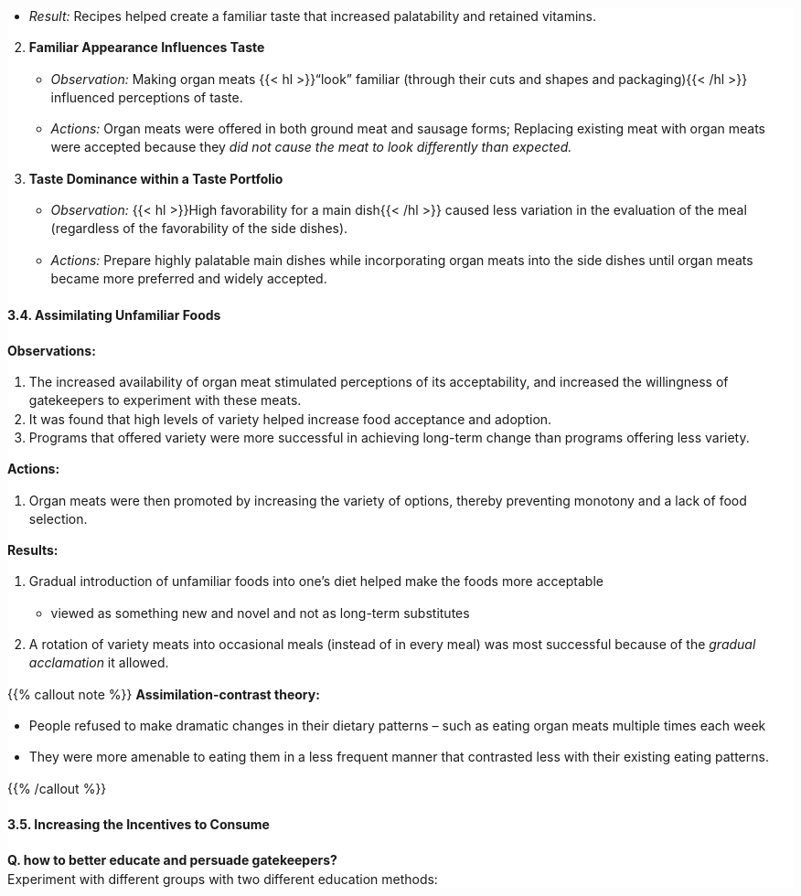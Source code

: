    - _Result:_ Recipes helped create a familiar taste that increased palatability and retained vitamins.

2. **Familiar Appearance Influences Taste**

   - _Observation:_ Making organ meats {{< hl >}}“look” familiar (through their cuts and shapes and packaging){{< /hl >}} influenced perceptions of taste.

   - _Actions:_ Organ meats were offered in both ground meat and sausage forms; Replacing existing meat with organ meats were accepted because they _did not cause the meat to look differently than expected._

3. **Taste Dominance within a Taste Portfolio**

   - _Observation:_ {{< hl >}}High favorability for a main dish{{< /hl >}} caused less variation in the evaluation of the meal (regardless of the favorability of the side dishes).

   - _Actions:_ Prepare highly palatable main dishes while incorporating organ meats into the side dishes until organ meats became more preferred and widely accepted.

#### 3.4. Assimilating Unfamiliar Foods

**Observations:**

1. The increased availability of organ meat stimulated perceptions of its acceptability, and increased the willingness of gatekeepers to experiment with these meats.
2. It was found that high levels of variety helped increase food acceptance and adoption.
3. Programs that offered variety were more successful in achieving long-term change than programs offering less variety.

**Actions:**

1. Organ meats were then promoted by increasing the variety of options, thereby preventing monotony and a lack of food selection.

**Results:**

1. Gradual introduction of unfamiliar foods into one’s diet helped make the foods more acceptable

   - viewed as something new and novel and not as long-term substitutes

2. A rotation of variety meats into occasional meals (instead of in every meal) was most successful because of the _gradual acclamation_ it allowed.

{{% callout note %}}
**Assimilation-contrast theory:**

- People refused to make dramatic changes in their dietary patterns – such as eating organ meats multiple times each week

- They were more amenable to eating them in a less frequent manner that contrasted less with their existing eating patterns.

{{% /callout %}}

#### 3.5. Increasing the Incentives to Consume

**Q. how to better educate and persuade gatekeepers?** \
Experiment with different groups with two different education methods:
